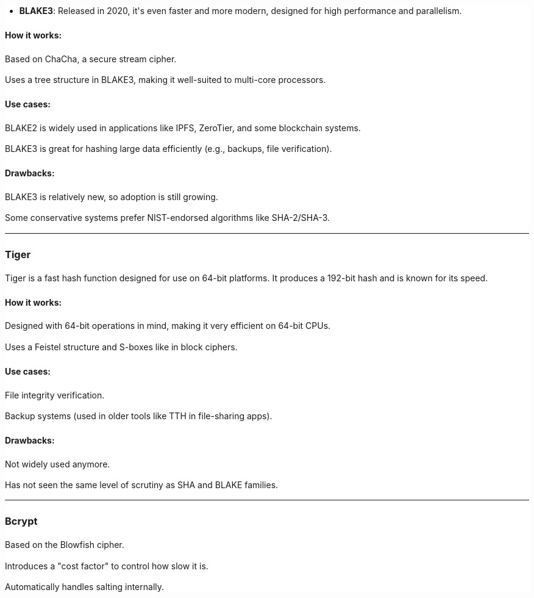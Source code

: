 - **BLAKE3**: Released in 2020, it's even faster and more modern, designed for high performance and parallelism.


####  How it works:

 Based on ChaCha, a secure stream cipher.

 Uses a tree structure in BLAKE3, making it well-suited to multi-core processors.


#### Use cases:

 BLAKE2 is widely used in applications like IPFS, ZeroTier, and some blockchain systems.

 BLAKE3 is great for hashing large data efficiently (e.g., backups, file verification).

#### Drawbacks:

 BLAKE3 is relatively new, so adoption is still growing.

 Some conservative systems prefer NIST-endorsed algorithms like SHA-2/SHA-3.


---

### Tiger

Tiger is a fast hash function designed for use on 64-bit platforms. It produces a 192-bit hash and is known for its speed.

####  How it works:

 Designed with 64-bit operations in mind, making it very efficient on 64-bit CPUs.

 Uses a Feistel structure and S-boxes like in block ciphers.


####  Use cases:

 File integrity verification.

 Backup systems (used in older tools like TTH in file-sharing apps).


####  Drawbacks:

 Not widely used anymore.

 Has not seen the same level of scrutiny as SHA and BLAKE families.



---

### Bcrypt

Based on the Blowfish cipher.

 Introduces a "cost factor" to control how slow it is.

Automatically handles salting internally.
